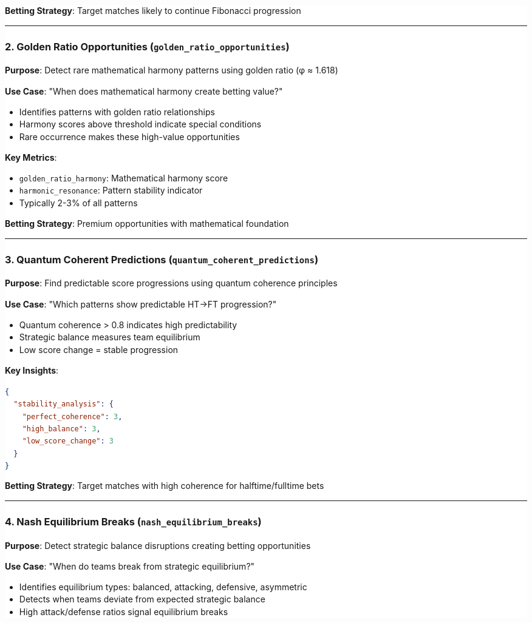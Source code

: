 **Betting Strategy**: Target matches likely to continue Fibonacci progression

---

### **2. Golden Ratio Opportunities** (`golden_ratio_opportunities`)

**Purpose**: Detect rare mathematical harmony patterns using golden ratio (φ ≈ 1.618)

**Use Case**: "When does mathematical harmony create betting value?"
- Identifies patterns with golden ratio relationships
- Harmony scores above threshold indicate special conditions
- Rare occurrence makes these high-value opportunities

**Key Metrics**:
- `golden_ratio_harmony`: Mathematical harmony score
- `harmonic_resonance`: Pattern stability indicator
- Typically 2-3% of all patterns

**Betting Strategy**: Premium opportunities with mathematical foundation

---

### **3. Quantum Coherent Predictions** (`quantum_coherent_predictions`)

**Purpose**: Find predictable score progressions using quantum coherence principles

**Use Case**: "Which patterns show predictable HT→FT progression?"
- Quantum coherence > 0.8 indicates high predictability
- Strategic balance measures team equilibrium
- Low score change = stable progression

**Key Insights**:
```json
{
  "stability_analysis": {
    "perfect_coherence": 3,
    "high_balance": 3, 
    "low_score_change": 3
  }
}
```

**Betting Strategy**: Target matches with high coherence for halftime/fulltime bets

---

### **4. Nash Equilibrium Breaks** (`nash_equilibrium_breaks`)

**Purpose**: Detect strategic balance disruptions creating betting opportunities

**Use Case**: "When do teams break from strategic equilibrium?"
- Identifies equilibrium types: balanced, attacking, defensive, asymmetric
- Detects when teams deviate from expected strategic balance
- High attack/defense ratios signal equilibrium breaks
